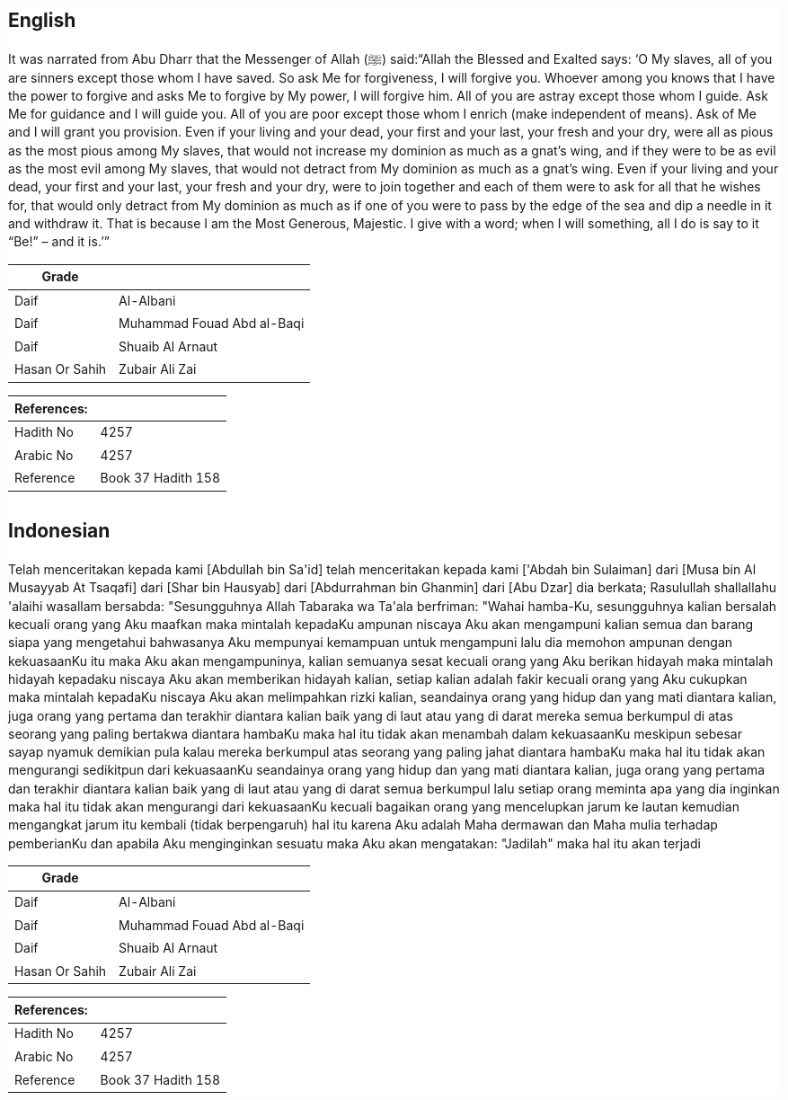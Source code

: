 ## English


<div dir="ltr" lang="en" style={{fontSize:'larger',backgroundColor:'#f8f9fa',padding:20}}>
It was narrated from Abu Dharr that the Messenger of Allah (ﷺ) said:“Allah the Blessed and Exalted says: ‘O My slaves, all of you are sinners except those whom I have saved. So ask Me for forgiveness, I will forgive you. Whoever among you knows that I have the power to forgive and asks Me to forgive by My power, I will forgive him. All of you are astray except those whom I guide. Ask Me for guidance and I will guide you. All of you are poor except those whom I enrich (make independent of means). Ask of Me and I will grant you provision. Even if your living and your dead, your first and your last, your fresh and your dry, were all as pious as the most pious among My slaves, that would not increase my dominion as much as a gnat’s wing, and if they were to be as evil as the most evil among My slaves, that would not detract from My dominion as much as a gnat’s wing. Even if your living and your dead, your first and your last, your fresh and your dry, were to join together and each of them were to ask for all that he wishes for, that would only detract from My dominion as much as if one of you were to pass by the edge of the sea and dip a needle in it and withdraw it. That is because I am the Most Generous, Majestic. I give with a word; when I will something, all I do is say to it “Be!” – and it is.’”
</div>
<div style={{backgroundColor:'#f8f9fa',padding:20, marginBottom: 10}}><table> <thead> <tr> <th>Grade</th> <th></th> </tr> </thead> <tbody> <tr><td>Daif</td><td>Al-Albani</td></tr><tr><td>Daif</td><td>Muhammad Fouad Abd al-Baqi</td></tr><tr><td>Daif</td><td>Shuaib Al Arnaut</td></tr><tr><td>Hasan Or Sahih</td><td>Zubair Ali Zai</td></tr></tbody></table><table> <thead> <tr> <th>References:</th> <th></th> </tr> </thead> <tbody><tr><td>Hadith No</td><td>4257</td></tr><tr><td>Arabic No</td><td>4257</td></tr><tr><td>Reference</td><td>Book 37 Hadith 158</td></tr></tbody></table></div>

## Indonesian


<div dir="ltr" lang="id" style={{fontSize:'larger',backgroundColor:'#f8f9fa',padding:20}}>
Telah menceritakan kepada kami [Abdullah bin Sa'id] telah menceritakan kepada kami ['Abdah bin Sulaiman] dari [Musa bin Al Musayyab At Tsaqafi] dari [Shar bin Hausyab] dari [Abdurrahman bin Ghanmin] dari [Abu Dzar] dia berkata; Rasulullah shallallahu 'alaihi wasallam bersabda: "Sesungguhnya Allah Tabaraka wa Ta'ala berfriman: "Wahai hamba-Ku, sesungguhnya kalian bersalah kecuali orang yang Aku maafkan maka mintalah kepadaKu ampunan niscaya Aku akan mengampuni kalian semua dan barang siapa yang mengetahui bahwasanya Aku mempunyai kemampuan untuk mengampuni lalu dia memohon ampunan dengan kekuasaanKu itu maka Aku akan mengampuninya, kalian semuanya sesat kecuali orang yang Aku berikan hidayah maka mintalah hidayah kepadaku niscaya Aku akan memberikan hidayah kalian, setiap kalian adalah fakir kecuali orang yang Aku cukupkan maka mintalah kepadaKu niscaya Aku akan melimpahkan rizki kalian, seandainya orang yang hidup dan yang mati diantara kalian, juga orang yang pertama dan terakhir diantara kalian baik yang di laut atau yang di darat mereka semua berkumpul di atas seorang yang paling bertakwa diantara hambaKu maka hal itu tidak akan menambah dalam kekuasaanKu meskipun sebesar sayap nyamuk demikian pula kalau mereka berkumpul atas seorang yang paling jahat diantara hambaKu maka hal itu tidak akan mengurangi sedikitpun dari kekuasaanKu seandainya orang yang hidup dan yang mati diantara kalian, juga orang yang pertama dan terakhir diantara kalian baik yang di laut atau yang di darat semua berkumpul lalu setiap orang meminta apa yang dia inginkan maka hal itu tidak akan mengurangi dari kekuasaanKu kecuali bagaikan orang yang mencelupkan jarum ke lautan kemudian mengangkat jarum itu kembali (tidak berpengaruh) hal itu karena Aku adalah Maha dermawan dan Maha mulia terhadap pemberianKu dan apabila Aku menginginkan sesuatu maka Aku akan mengatakan: "Jadilah" maka hal itu akan terjadi
</div>
<div style={{backgroundColor:'#f8f9fa',padding:20, marginBottom: 10}}><table> <thead> <tr> <th>Grade</th> <th></th> </tr> </thead> <tbody> <tr><td>Daif</td><td>Al-Albani</td></tr><tr><td>Daif</td><td>Muhammad Fouad Abd al-Baqi</td></tr><tr><td>Daif</td><td>Shuaib Al Arnaut</td></tr><tr><td>Hasan Or Sahih</td><td>Zubair Ali Zai</td></tr></tbody></table><table> <thead> <tr> <th>References:</th> <th></th> </tr> </thead> <tbody><tr><td>Hadith No</td><td>4257</td></tr><tr><td>Arabic No</td><td>4257</td></tr><tr><td>Reference</td><td>Book 37 Hadith 158</td></tr></tbody></table></div>
